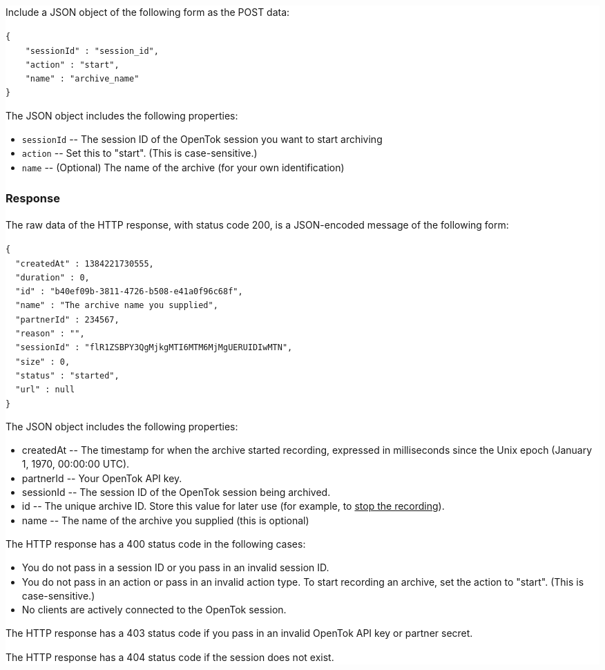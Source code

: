 Include a JSON object of the following form as the POST data:

    {
        "sessionId" : "session_id",
        "action" : "start",
        "name" : "archive_name"
    }

The JSON object includes the following properties:

* `sessionId` -- The session ID of the OpenTok session you want to start archiving
* `action` -- Set this to "start". (This is case-sensitive.)
* `name` -- (Optional) The name of the archive (for your own identification)

### Response

The raw data of the HTTP response, with status code 200, is a JSON-encoded message of the following form:

    {
      "createdAt" : 1384221730555,
      "duration" : 0,
      "id" : "b40ef09b-3811-4726-b508-e41a0f96c68f",
      "name" : "The archive name you supplied",
      "partnerId" : 234567,
      "reason" : "",
      "sessionId" : "flR1ZSBPY3QgMjkgMTI6MTM6MjMgUERUIDIwMTN",
      "size" : 0,
      "status" : "started",
      "url" : null
    }

The JSON object includes the following properties:

* createdAt -- The timestamp for when the archive started recording, expressed in milliseconds since the Unix epoch
(January 1, 1970, 00:00:00 UTC).
* partnerId -- Your OpenTok API key.
* sessionId -- The session ID of the OpenTok session being archived.
* id -- The unique archive ID. Store this value for later use (for example, to [stop the recording](#stop_archive)).
* name -- The name of the archive you supplied (this is optional)

The HTTP response has a 400 status code in the following cases:

* You do not pass in a session ID or you pass in an invalid session ID.
* You do not pass in an action or pass in an invalid action type. To start recording an archive, set
the action to "start". (This is case-sensitive.)
* No clients are actively connected to the OpenTok session.

The HTTP response has a 403 status code if you pass in an invalid OpenTok API key or partner secret.

The HTTP response has a 404 status code if the session does not exist.

